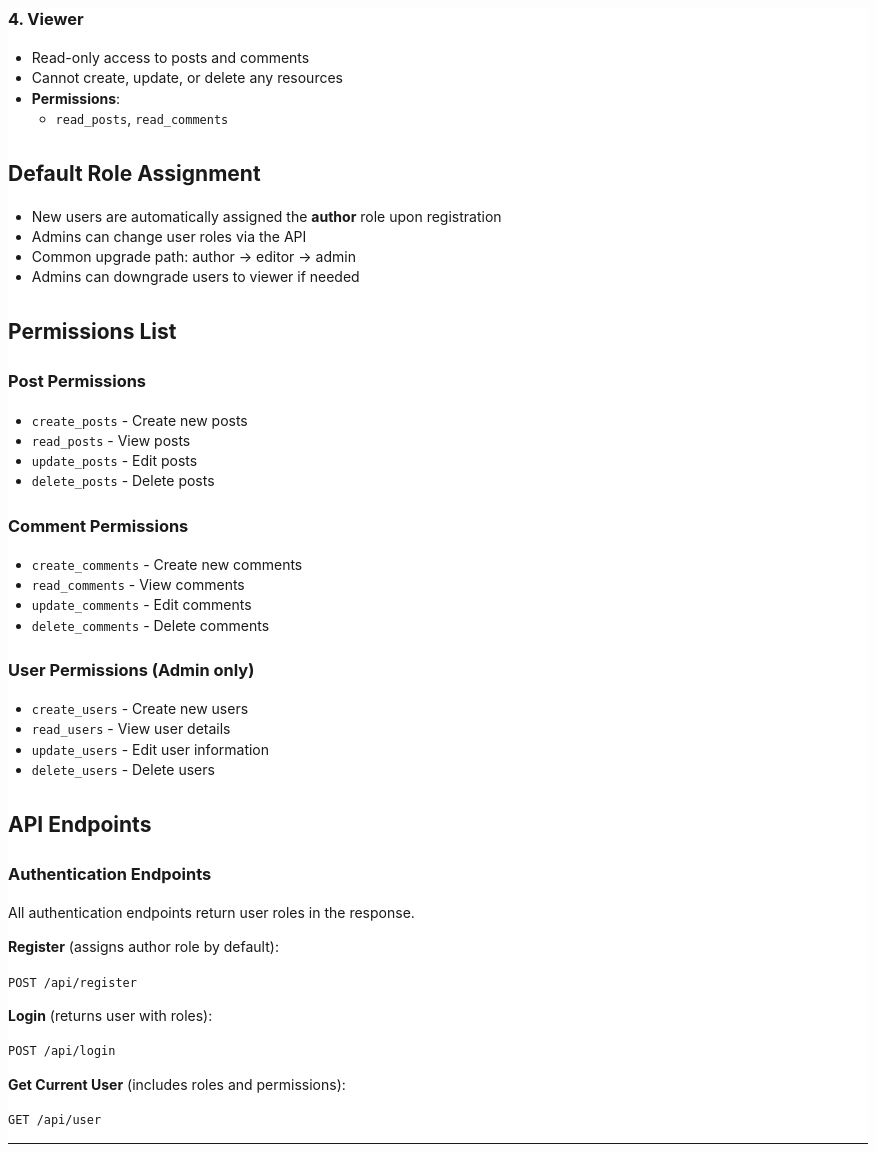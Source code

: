 ### 4. **Viewer**
- Read-only access to posts and comments
- Cannot create, update, or delete any resources
- **Permissions**:
  - `read_posts`, `read_comments`

## Default Role Assignment

- New users are automatically assigned the **author** role upon registration
- Admins can change user roles via the API
- Common upgrade path: author → editor → admin
- Admins can downgrade users to viewer if needed

## Permissions List

### Post Permissions
- `create_posts` - Create new posts
- `read_posts` - View posts
- `update_posts` - Edit posts
- `delete_posts` - Delete posts

### Comment Permissions
- `create_comments` - Create new comments
- `read_comments` - View comments
- `update_comments` - Edit comments
- `delete_comments` - Delete comments

### User Permissions (Admin only)
- `create_users` - Create new users
- `read_users` - View user details
- `update_users` - Edit user information
- `delete_users` - Delete users

## API Endpoints

### Authentication Endpoints

All authentication endpoints return user roles in the response.

**Register** (assigns author role by default):
```bash
POST /api/register
```

**Login** (returns user with roles):
```bash
POST /api/login
```

**Get Current User** (includes roles and permissions):
```bash
GET /api/user
```

---